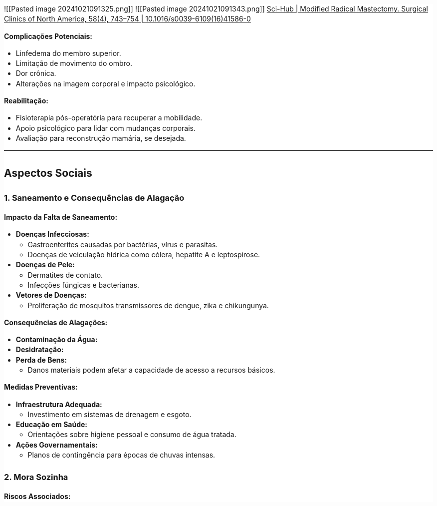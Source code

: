 ![[Pasted image 20241021091325.png]]
![[Pasted image 20241021091343.png]]
[Sci-Hub | Modified Radical Mastectomy. Surgical Clinics of North America, 58(4), 743–754 | 10.1016/s0039-6109(16)41586-0](https://sci-hub.se/https://doi.org/10.1016/s0039-6109(16)41586-0)

**Complicações Potenciais:**

- Linfedema do membro superior.
- Limitação de movimento do ombro.
- Dor crônica.
- Alterações na imagem corporal e impacto psicológico.

**Reabilitação:**

- Fisioterapia pós-operatória para recuperar a mobilidade.
- Apoio psicológico para lidar com mudanças corporais.
- Avaliação para reconstrução mamária, se desejada.

---

## **Aspectos Sociais**

### **1. Saneamento e Consequências de Alagação**

**Impacto da Falta de Saneamento:**

- **Doenças Infecciosas:**
  - Gastroenterites causadas por bactérias, vírus e parasitas.
  - Doenças de veiculação hídrica como cólera, hepatite A e leptospirose.
- **Doenças de Pele:**
  - Dermatites de contato.
  - Infecções fúngicas e bacterianas.
- **Vetores de Doenças:**
  - Proliferação de mosquitos transmissores de dengue, zika e chikungunya.

**Consequências de Alagações:**

- **Contaminação da Água:**
- **Desidratação:**
- **Perda de Bens:**
  - Danos materiais podem afetar a capacidade de acesso a recursos básicos.
  
**Medidas Preventivas:**

- **Infraestrutura Adequada:**
  - Investimento em sistemas de drenagem e esgoto.
- **Educação em Saúde:**
  - Orientações sobre higiene pessoal e consumo de água tratada.
- **Ações Governamentais:**
  - Planos de contingência para épocas de chuvas intensas.

### **2. Mora Sozinha**

**Riscos Associados:**
